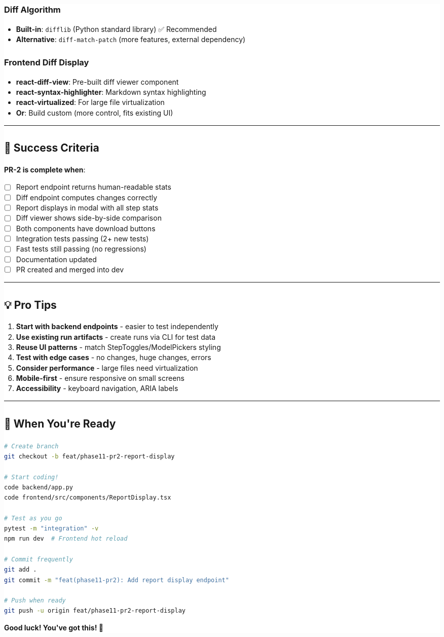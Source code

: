 ### Diff Algorithm
- **Built-in**: `difflib` (Python standard library) ✅ Recommended
- **Alternative**: `diff-match-patch` (more features, external dependency)

### Frontend Diff Display
- **react-diff-view**: Pre-built diff viewer component
- **react-syntax-highlighter**: Markdown syntax highlighting
- **react-virtualized**: For large file virtualization
- **Or**: Build custom (more control, fits existing UI)

---

## 🎯 Success Criteria

**PR-2 is complete when**:
- [ ] Report endpoint returns human-readable stats
- [ ] Diff endpoint computes changes correctly
- [ ] Report displays in modal with all step stats
- [ ] Diff viewer shows side-by-side comparison
- [ ] Both components have download buttons
- [ ] Integration tests passing (2+ new tests)
- [ ] Fast tests still passing (no regressions)
- [ ] Documentation updated
- [ ] PR created and merged into dev

---

## 💡 Pro Tips

1. **Start with backend endpoints** - easier to test independently
2. **Use existing run artifacts** - create runs via CLI for test data
3. **Reuse UI patterns** - match StepToggles/ModelPickers styling
4. **Test with edge cases** - no changes, huge changes, errors
5. **Consider performance** - large files need virtualization
6. **Mobile-first** - ensure responsive on small screens
7. **Accessibility** - keyboard navigation, ARIA labels

---

## 🚀 When You're Ready

```bash
# Create branch
git checkout -b feat/phase11-pr2-report-display

# Start coding!
code backend/app.py
code frontend/src/components/ReportDisplay.tsx

# Test as you go
pytest -m "integration" -v
npm run dev  # Frontend hot reload

# Commit frequently
git add .
git commit -m "feat(phase11-pr2): Add report display endpoint"

# Push when ready
git push -u origin feat/phase11-pr2-report-display
```

**Good luck! You've got this! 🎊**
